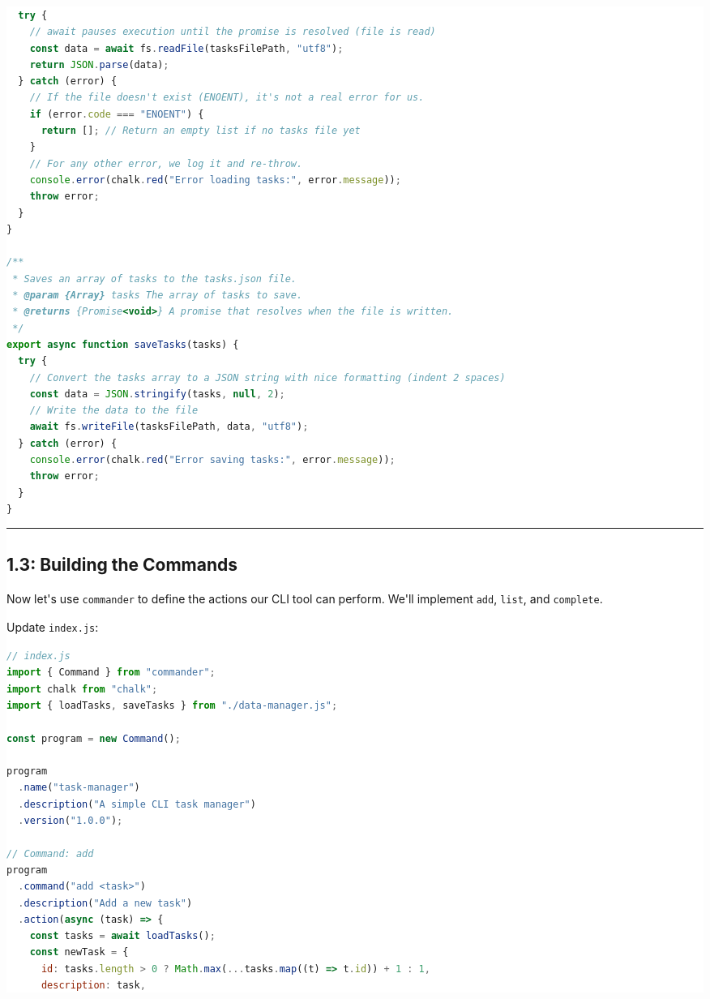 ```javascript
  try {
    // await pauses execution until the promise is resolved (file is read)
    const data = await fs.readFile(tasksFilePath, "utf8");
    return JSON.parse(data);
  } catch (error) {
    // If the file doesn't exist (ENOENT), it's not a real error for us.
    if (error.code === "ENOENT") {
      return []; // Return an empty list if no tasks file yet
    }
    // For any other error, we log it and re-throw.
    console.error(chalk.red("Error loading tasks:", error.message));
    throw error;
  }
}

/**
 * Saves an array of tasks to the tasks.json file.
 * @param {Array} tasks The array of tasks to save.
 * @returns {Promise<void>} A promise that resolves when the file is written.
 */
export async function saveTasks(tasks) {
  try {
    // Convert the tasks array to a JSON string with nice formatting (indent 2 spaces)
    const data = JSON.stringify(tasks, null, 2);
    // Write the data to the file
    await fs.writeFile(tasksFilePath, data, "utf8");
  } catch (error) {
    console.error(chalk.red("Error saving tasks:", error.message));
    throw error;
  }
}
```

---

## **1.3: Building the Commands**

Now let's use `commander` to define the actions our CLI tool can perform. We'll implement `add`, `list`, and `complete`.

Update `index.js`:

```javascript
// index.js
import { Command } from "commander";
import chalk from "chalk";
import { loadTasks, saveTasks } from "./data-manager.js";

const program = new Command();

program
  .name("task-manager")
  .description("A simple CLI task manager")
  .version("1.0.0");

// Command: add
program
  .command("add <task>")
  .description("Add a new task")
  .action(async (task) => {
    const tasks = await loadTasks();
    const newTask = {
      id: tasks.length > 0 ? Math.max(...tasks.map((t) => t.id)) + 1 : 1,
      description: task,
```
